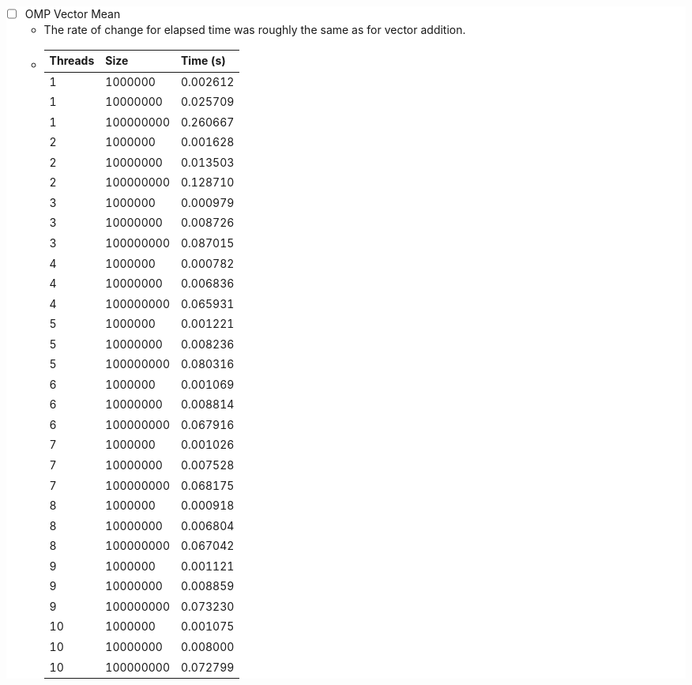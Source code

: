 - [ ] OMP Vector Mean
  - The rate of change for elapsed time was roughly the same as for vector addition.  
  - |Threads| Size       | Time (s)   |
    |-------|------------|------------|
    |	 1 	  |	 1000000   | 0.002612 	|
    |	 1 	  |	 10000000  | 0.025709 	|
    |	 1 	  |	 100000000 | 0.260667 	|
    |	 2 	  |	 1000000   | 0.001628 	|
    |	 2 	  |	 10000000  | 0.013503 	|
    |	 2 	  |	 100000000 | 0.128710 	|
    |	 3 	  |	 1000000   | 0.000979 	|
    |	 3 	  |	 10000000  | 0.008726 	|
    |	 3 	  |	 100000000 | 0.087015 	|
    |	 4  	|	 1000000   | 0.000782 	|
    |	 4  	|	 10000000  | 0.006836 	|
    |	 4  	|	 100000000 | 0.065931 	|
    |	 5 	  |	 1000000   | 0.001221 	|
    |	 5 	  |	 10000000  | 0.008236 	|
    |	 5 	  |	 100000000 | 0.080316 	|
    |	 6 	  |	 1000000   | 0.001069 	|
    |	 6 	  |	 10000000  | 0.008814 	|
    |	 6 	  |	 100000000 | 0.067916 	|
    |	 7  	|	 1000000   | 0.001026 	|
    |	 7 	  |	 10000000  | 0.007528 	|
    |	 7 	  |	 100000000 | 0.068175 	|
    |	 8 	  |	 1000000   | 0.000918 	|
    |	 8  	|	 10000000  | 0.006804 	|
    |	 8  	|	 100000000 | 0.067042 	|
    |	 9  	|	 1000000   | 0.001121 	|
    |	 9  	|	 10000000  | 0.008859 	|
    |	 9   	|	 100000000 | 0.073230 	|
    |	 10 	|	 1000000   | 0.001075 	|
    |	 10 	|	 10000000  | 0.008000 	|
    |	 10 	|	 100000000 | 0.072799 	|
